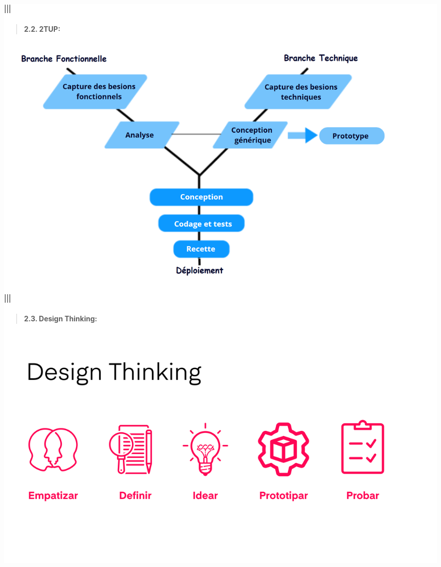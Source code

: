 |||
> #### 2.2. 2TUP:

<img src="../assets/img/2TUP.png" alt="2TUP" style="width: 800px; height: auto;" />

|||
> #### 2.3. Design Thinking:

<img src="../assets/img/design_thinking.png" alt="Design Thinking" style="width: 800px; height: auto;" />
